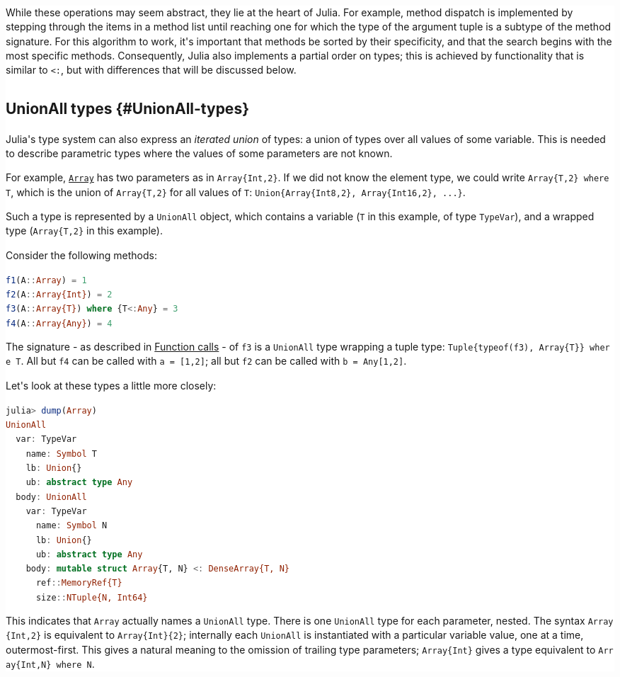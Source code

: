 
While these operations may seem abstract, they lie at the heart of Julia.  For example, method dispatch is implemented by stepping through the items in a method list until reaching one for which the type of the argument tuple is a subtype of the method signature. For this algorithm to work, it&#39;s important that methods be sorted by their specificity, and that the search begins with the most specific methods. Consequently, Julia also implements a partial order on types; this is achieved by functionality that is similar to `<:`, but with differences that will be discussed below.

## UnionAll types {#UnionAll-types}

Julia&#39;s type system can also express an _iterated union_ of types: a union of types over all values of some variable. This is needed to describe parametric types where the values of some parameters are not known.

For example, [`Array`](/base/arrays#Core.Array) has two parameters as in `Array{Int,2}`. If we did not know the element type, we could write `Array{T,2} where T`, which is the union of `Array{T,2}` for all values of `T`: `Union{Array{Int8,2}, Array{Int16,2}, ...}`.

Such a type is represented by a `UnionAll` object, which contains a variable (`T` in this example, of type `TypeVar`), and a wrapped type (`Array{T,2}` in this example).

Consider the following methods:

```julia
f1(A::Array) = 1
f2(A::Array{Int}) = 2
f3(A::Array{T}) where {T<:Any} = 3
f4(A::Array{Any}) = 4
```


The signature - as described in [Function calls](/devdocs/functions#Function-calls) - of `f3` is a `UnionAll` type wrapping a tuple type: `Tuple{typeof(f3), Array{T}} where T`. All but `f4` can be called with `a = [1,2]`; all but `f2` can be called with `b = Any[1,2]`.

Let&#39;s look at these types a little more closely:

```julia
julia> dump(Array)
UnionAll
  var: TypeVar
    name: Symbol T
    lb: Union{}
    ub: abstract type Any
  body: UnionAll
    var: TypeVar
      name: Symbol N
      lb: Union{}
      ub: abstract type Any
    body: mutable struct Array{T, N} <: DenseArray{T, N}
      ref::MemoryRef{T}
      size::NTuple{N, Int64}
```


This indicates that `Array` actually names a `UnionAll` type. There is one `UnionAll` type for each parameter, nested. The syntax `Array{Int,2}` is equivalent to `Array{Int}{2}`; internally each `UnionAll` is instantiated with a particular variable value, one at a time, outermost-first. This gives a natural meaning to the omission of trailing type parameters; `Array{Int}` gives a type equivalent to `Array{Int,N} where N`.
